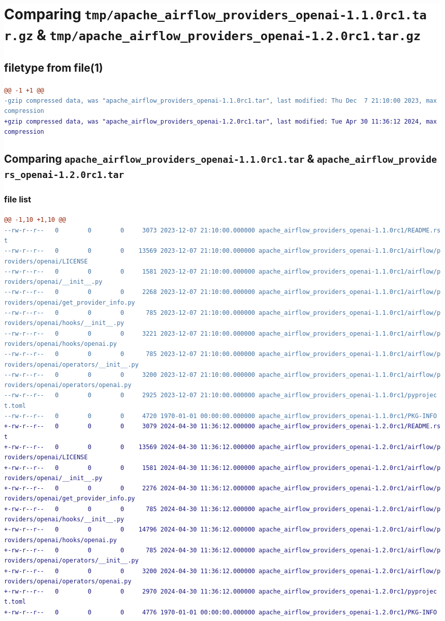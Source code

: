 # Comparing `tmp/apache_airflow_providers_openai-1.1.0rc1.tar.gz` & `tmp/apache_airflow_providers_openai-1.2.0rc1.tar.gz`

## filetype from file(1)

```diff
@@ -1 +1 @@
-gzip compressed data, was "apache_airflow_providers_openai-1.1.0rc1.tar", last modified: Thu Dec  7 21:10:00 2023, max compression
+gzip compressed data, was "apache_airflow_providers_openai-1.2.0rc1.tar", last modified: Tue Apr 30 11:36:12 2024, max compression
```

## Comparing `apache_airflow_providers_openai-1.1.0rc1.tar` & `apache_airflow_providers_openai-1.2.0rc1.tar`

### file list

```diff
@@ -1,10 +1,10 @@
--rw-r--r--   0        0        0     3073 2023-12-07 21:10:00.000000 apache_airflow_providers_openai-1.1.0rc1/README.rst
--rw-r--r--   0        0        0    13569 2023-12-07 21:10:00.000000 apache_airflow_providers_openai-1.1.0rc1/airflow/providers/openai/LICENSE
--rw-r--r--   0        0        0     1581 2023-12-07 21:10:00.000000 apache_airflow_providers_openai-1.1.0rc1/airflow/providers/openai/__init__.py
--rw-r--r--   0        0        0     2268 2023-12-07 21:10:00.000000 apache_airflow_providers_openai-1.1.0rc1/airflow/providers/openai/get_provider_info.py
--rw-r--r--   0        0        0      785 2023-12-07 21:10:00.000000 apache_airflow_providers_openai-1.1.0rc1/airflow/providers/openai/hooks/__init__.py
--rw-r--r--   0        0        0     3221 2023-12-07 21:10:00.000000 apache_airflow_providers_openai-1.1.0rc1/airflow/providers/openai/hooks/openai.py
--rw-r--r--   0        0        0      785 2023-12-07 21:10:00.000000 apache_airflow_providers_openai-1.1.0rc1/airflow/providers/openai/operators/__init__.py
--rw-r--r--   0        0        0     3200 2023-12-07 21:10:00.000000 apache_airflow_providers_openai-1.1.0rc1/airflow/providers/openai/operators/openai.py
--rw-r--r--   0        0        0     2925 2023-12-07 21:10:00.000000 apache_airflow_providers_openai-1.1.0rc1/pyproject.toml
--rw-r--r--   0        0        0     4720 1970-01-01 00:00:00.000000 apache_airflow_providers_openai-1.1.0rc1/PKG-INFO
+-rw-r--r--   0        0        0     3079 2024-04-30 11:36:12.000000 apache_airflow_providers_openai-1.2.0rc1/README.rst
+-rw-r--r--   0        0        0    13569 2024-04-30 11:36:12.000000 apache_airflow_providers_openai-1.2.0rc1/airflow/providers/openai/LICENSE
+-rw-r--r--   0        0        0     1581 2024-04-30 11:36:12.000000 apache_airflow_providers_openai-1.2.0rc1/airflow/providers/openai/__init__.py
+-rw-r--r--   0        0        0     2276 2024-04-30 11:36:12.000000 apache_airflow_providers_openai-1.2.0rc1/airflow/providers/openai/get_provider_info.py
+-rw-r--r--   0        0        0      785 2024-04-30 11:36:12.000000 apache_airflow_providers_openai-1.2.0rc1/airflow/providers/openai/hooks/__init__.py
+-rw-r--r--   0        0        0    14796 2024-04-30 11:36:12.000000 apache_airflow_providers_openai-1.2.0rc1/airflow/providers/openai/hooks/openai.py
+-rw-r--r--   0        0        0      785 2024-04-30 11:36:12.000000 apache_airflow_providers_openai-1.2.0rc1/airflow/providers/openai/operators/__init__.py
+-rw-r--r--   0        0        0     3200 2024-04-30 11:36:12.000000 apache_airflow_providers_openai-1.2.0rc1/airflow/providers/openai/operators/openai.py
+-rw-r--r--   0        0        0     2970 2024-04-30 11:36:12.000000 apache_airflow_providers_openai-1.2.0rc1/pyproject.toml
+-rw-r--r--   0        0        0     4776 1970-01-01 00:00:00.000000 apache_airflow_providers_openai-1.2.0rc1/PKG-INFO
```
